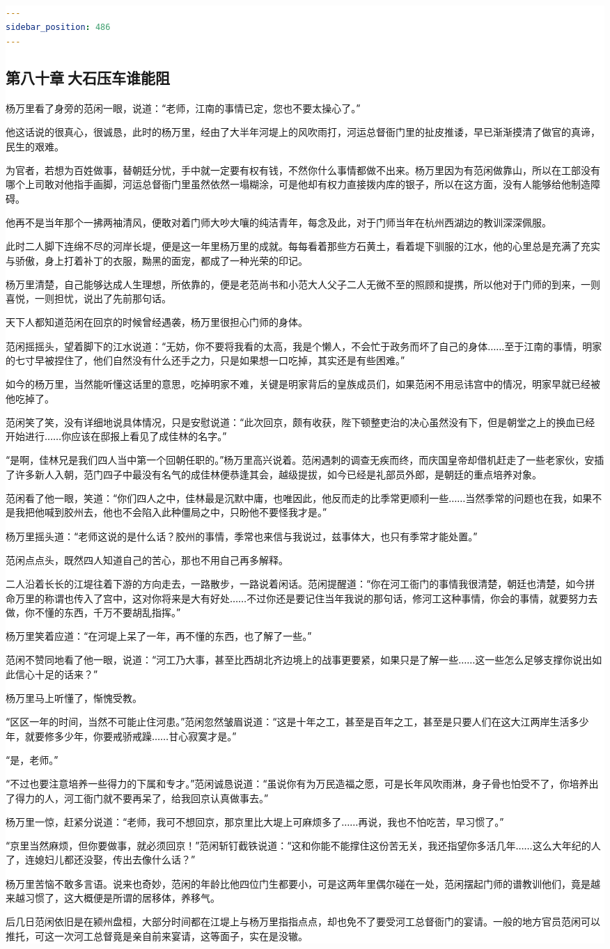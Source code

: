 ```yaml
---
sidebar_position: 486
---
```


## 第八十章 **大石压车谁能阻**

杨万里看了身旁的范闲一眼，说道：“老师，江南的事情已定，您也不要太操心了。”

他这话说的很真心，很诚恳，此时的杨万里，经由了大半年河堤上的风吹雨打，河运总督衙门里的扯皮推诿，早已渐渐摸清了做官的真谛，民生的艰难。

为官者，若想为百姓做事，替朝廷分忧，手中就一定要有权有钱，不然你什么事情都做不出来。杨万里因为有范闲做靠山，所以在工部没有哪个上司敢对他指手画脚，河运总督衙门里虽然依然一塌糊涂，可是他却有权力直接拨内库的银子，所以在这方面，没有人能够给他制造障碍。

他再不是当年那个一拂两袖清风，便敢对着门师大吵大嚷的纯洁青年，每念及此，对于门师当年在杭州西湖边的教训深深佩服。

此时二人脚下连绵不尽的河岸长堤，便是这一年里杨万里的成就。每每看着那些方石黄土，看着堤下驯服的江水，他的心里总是充满了充实与骄傲，身上打着补丁的衣服，黝黑的面宠，都成了一种光荣的印记。

杨万里清楚，自己能够达成人生理想，所依靠的，便是老范尚书和小范大人父子二人无微不至的照顾和提携，所以他对于门师的到来，一则喜悦，一则担忧，说出了先前那句话。

天下人都知道范闲在回京的时候曾经遇袭，杨万里很担心门师的身体。

范闲摇摇头，望着脚下的江水说道：“无妨，你不要将我看的太高，我是个懒人，不会忙于政务而坏了自己的身体……至于江南的事情，明家的七寸早被捏住了，他们自然没有什么还手之力，只是如果想一口吃掉，其实还是有些困难。”

如今的杨万里，当然能听懂这话里的意思，吃掉明家不难，关键是明家背后的皇族成员们，如果范闲不用忌讳宫中的情况，明家早就已经被他吃掉了。

范闲笑了笑，没有详细地说具体情况，只是安慰说道：“此次回京，颇有收获，陛下顿整吏治的决心虽然没有下，但是朝堂之上的换血已经开始进行……你应该在邸报上看见了成佳林的名字。”

“是啊，佳林兄是我们四人当中第一个回朝任职的。”杨万里高兴说着。范闲遇刺的调查无疾而终，而庆国皇帝却借机赶走了一些老家伙，安插了许多新人入朝，范门四子中最没有名气的成佳林便恭逢其会，越级提拔，如今已经是礼部员外郎，是朝廷的重点培养对象。

范闲看了他一眼，笑道：“你们四人之中，佳林最是沉默中庸，也唯因此，他反而走的比季常更顺利一些……当然季常的问题也在我，如果不是我把他喊到胶州去，他也不会陷入此种僵局之中，只盼他不要怪我才是。”

杨万里摇头道：“老师这说的是什么话？胶州的事情，季常也来信与我说过，兹事体大，也只有季常才能处置。”

范闲点点头，既然四人知道自己的苦心，那也不用自己再多解释。

二人沿着长长的江堤往着下游的方向走去，一路散步，一路说着闲话。范闲提醒道：“你在河工衙门的事情我很清楚，朝廷也清楚，如今拼命万里的称谓也传入了宫中，这对你将来是大有好处……不过你还是要记住当年我说的那句话，修河工这种事情，你会的事情，就要努力去做，你不懂的东西，千万不要胡乱指挥。”

杨万里笑着应道：“在河堤上呆了一年，再不懂的东西，也了解了一些。”

范闲不赞同地看了他一眼，说道：“河工乃大事，甚至比西胡北齐边境上的战事更要紧，如果只是了解一些……这一些怎么足够支撑你说出如此信心十足的话来？”

杨万里马上听懂了，惭愧受教。

“区区一年的时间，当然不可能止住河患。”范闲忽然皱眉说道：“这是十年之工，甚至是百年之工，甚至是只要人们在这大江两岸生活多少年，就要修多少年，你要戒骄戒躁……甘心寂寞才是。”

“是，老师。”

“不过也要注意培养一些得力的下属和专才。”范闲诚恳说道：“虽说你有为万民造福之愿，可是长年风吹雨淋，身子骨也怕受不了，你培养出了得力的人，河工衙门就不要再呆了，给我回京认真做事去。”

杨万里一惊，赶紧分说道：“老师，我可不想回京，那京里比大堤上可麻烦多了……再说，我也不怕吃苦，早习惯了。”

“京里当然麻烦，但你要做事，就必须回京！”范闲斩钉截铁说道：“这和你能不能撑住这份苦无关，我还指望你多活几年……这么大年纪的人了，连媳妇儿都还没娶，传出去像什么话？”

杨万里苦恼不敢多言语。说来也奇妙，范闲的年龄比他四位门生都要小，可是这两年里偶尔碰在一处，范闲摆起门师的谱教训他们，竟是越来越习惯了，这大概便是所谓的居移体，养移气。

后几日范闲依旧是在颍州盘桓，大部分时间都在江堤上与杨万里指指点点，却也免不了要受河工总督衙门的宴请。一般的地方官员范闲可以推托，可这一次河工总督竟是亲自前来宴请，这等面子，实在是没辙。
